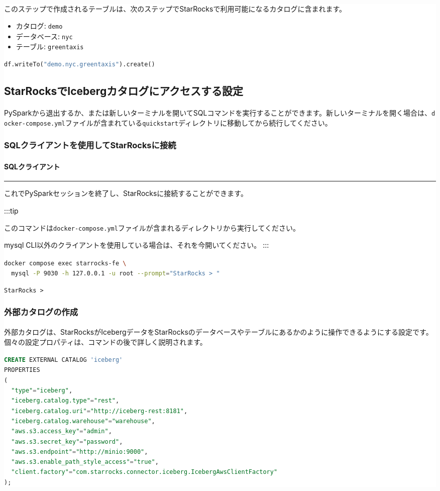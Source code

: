このステップで作成されるテーブルは、次のステップでStarRocksで利用可能になるカタログに含まれます。

- カタログ: `demo`
- データベース: `nyc`
- テーブル: `greentaxis`

```python
df.writeTo("demo.nyc.greentaxis").create()
```

## StarRocksでIcebergカタログにアクセスする設定

PySparkから退出するか、または新しいターミナルを開いてSQLコマンドを実行することができます。新しいターミナルを開く場合は、`docker-compose.yml`ファイルが含まれている`quickstart`ディレクトリに移動してから続行してください。

### SQLクライアントを使用してStarRocksに接続

#### SQLクライアント

<Clients />

---

これでPySparkセッションを終了し、StarRocksに接続することができます。

:::tip

このコマンドは`docker-compose.yml`ファイルが含まれるディレクトリから実行してください。

mysql CLI以外のクライアントを使用している場合は、それを今開いてください。
:::


```bash
docker compose exec starrocks-fe \
  mysql -P 9030 -h 127.0.0.1 -u root --prompt="StarRocks > "
```

```plaintext
StarRocks >
```

### 外部カタログの作成

外部カタログは、StarRocksがIcebergデータをStarRocksのデータベースやテーブルにあるかのように操作できるようにする設定です。個々の設定プロパティは、コマンドの後で詳しく説明されます。

```sql
CREATE EXTERNAL CATALOG 'iceberg'
PROPERTIES
(
  "type"="iceberg",
  "iceberg.catalog.type"="rest",
  "iceberg.catalog.uri"="http://iceberg-rest:8181",
  "iceberg.catalog.warehouse"="warehouse",
  "aws.s3.access_key"="admin",
  "aws.s3.secret_key"="password",
  "aws.s3.endpoint"="http://minio:9000",
  "aws.s3.enable_path_style_access"="true",
  "client.factory"="com.starrocks.connector.iceberg.IcebergAwsClientFactory"
);
```
